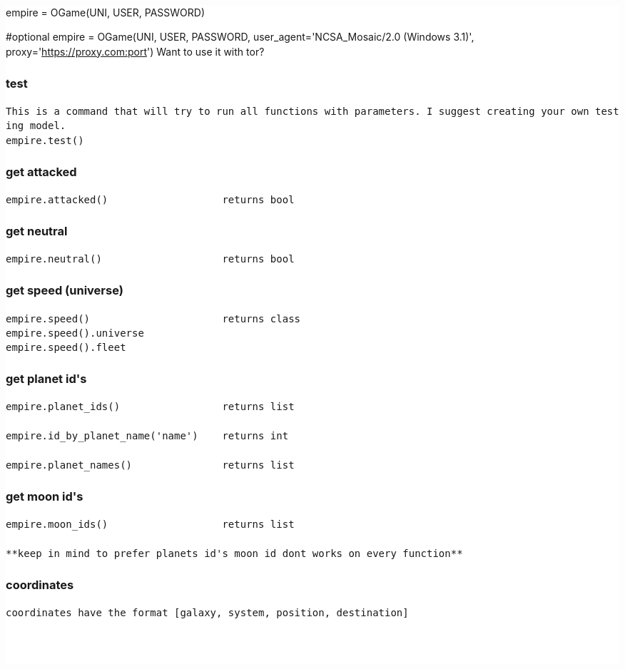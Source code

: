 empire = OGame(UNI, USER, PASSWORD)

#optional
empire = OGame(UNI, USER, PASSWORD, user_agent='NCSA_Mosaic/2.0 (Windows 3.1)', proxy='https://proxy.com:port')
</pre>
Want to use it with tor?

### test
<pre>
This is a command that will try to run all functions with parameters. I suggest creating your own testing model.
empire.test()
</pre>

### get attacked
<pre>
empire.attacked()                   returns bool 
</pre>

### get neutral
<pre>
empire.neutral()                    returns bool 
</pre>

### get speed (universe)
<pre>
empire.speed()                      returns class
empire.speed().universe
empire.speed().fleet
</pre>
 
### get planet id's
<pre>
empire.planet_ids()                 returns list 

empire.id_by_planet_name('name')    returns int

empire.planet_names()               returns list
</pre>

### get moon id's
<pre>
empire.moon_ids()                   returns list

**keep in mind to prefer planets id's moon id dont works on every function**
</pre>

### coordinates
<pre>
coordinates have the format [galaxy, system, position, destination]
